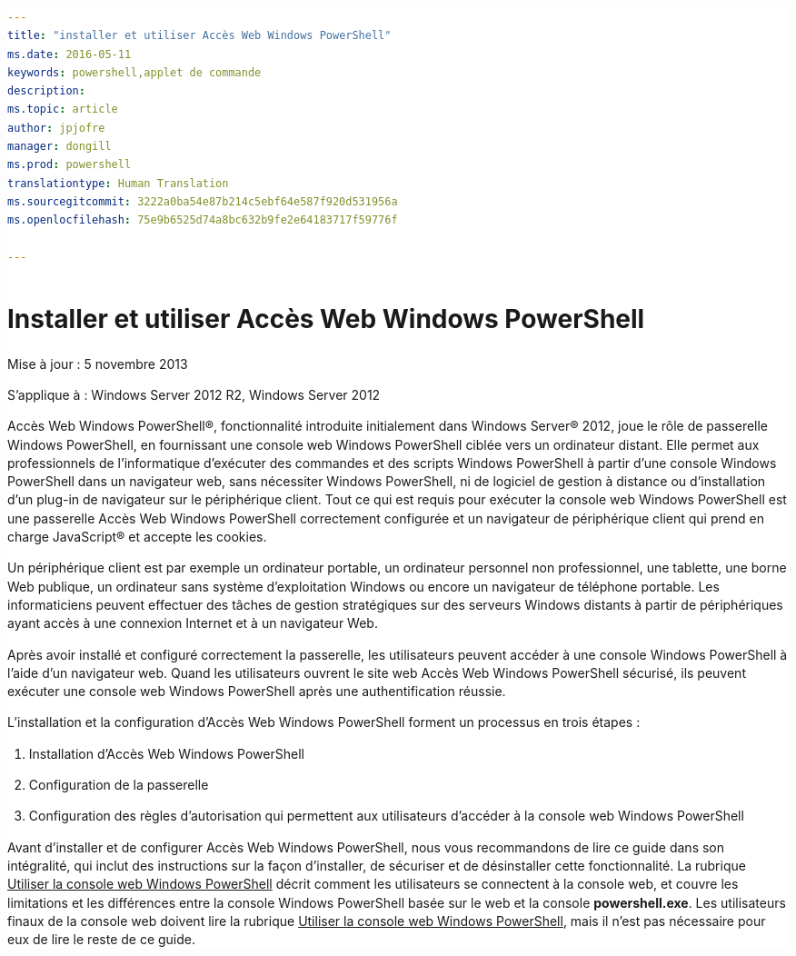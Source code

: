 ```yaml
---
title: "installer et utiliser Accès Web Windows PowerShell"
ms.date: 2016-05-11
keywords: powershell,applet de commande
description: 
ms.topic: article
author: jpjofre
manager: dongill
ms.prod: powershell
translationtype: Human Translation
ms.sourcegitcommit: 3222a0ba54e87b214c5ebf64e587f920d531956a
ms.openlocfilehash: 75e9b6525d74a8bc632b9fe2e64183717f59776f

---
```


#  Installer et utiliser Accès Web Windows PowerShell

Mise à jour : 5 novembre 2013

S’applique à : Windows Server 2012 R2, Windows Server 2012

Accès Web Windows PowerShell®, fonctionnalité introduite initialement dans Windows Server® 2012, joue le rôle de passerelle Windows PowerShell, en fournissant une console web Windows PowerShell ciblée vers un ordinateur distant. Elle permet aux professionnels de l’informatique d’exécuter des commandes et des scripts Windows PowerShell à partir d’une console Windows PowerShell dans un navigateur web, sans nécessiter Windows PowerShell, ni de logiciel de gestion à distance ou d’installation d’un plug-in de navigateur sur le périphérique client. Tout ce qui est requis pour exécuter la console web Windows PowerShell est une passerelle Accès Web Windows PowerShell correctement configurée et un navigateur de périphérique client qui prend en charge JavaScript® et accepte les cookies.

Un périphérique client est par exemple un ordinateur portable, un ordinateur personnel non professionnel, une tablette, une borne Web publique, un ordinateur sans système d’exploitation Windows ou encore un navigateur de téléphone portable. Les informaticiens peuvent effectuer des tâches de gestion stratégiques sur des serveurs Windows distants à partir de périphériques ayant accès à une connexion Internet et à un navigateur Web.

Après avoir installé et configuré correctement la passerelle, les utilisateurs peuvent accéder à une console Windows PowerShell à l’aide d’un navigateur web. Quand les utilisateurs ouvrent le site web Accès Web Windows PowerShell sécurisé, ils peuvent exécuter une console web Windows PowerShell après une authentification réussie.

L’installation et la configuration d’Accès Web Windows PowerShell forment un processus en trois étapes :

1.  Installation d’Accès Web Windows PowerShell

2.  Configuration de la passerelle

3.  Configuration des règles d’autorisation qui permettent aux utilisateurs d’accéder à la console web Windows PowerShell

Avant d’installer et de configurer Accès Web Windows PowerShell, nous vous recommandons de lire ce guide dans son intégralité, qui inclut des instructions sur la façon d’installer, de sécuriser et de désinstaller cette fonctionnalité. La rubrique [Utiliser la console web Windows PowerShell](https://technet.microsoft.com/en-us/library/hh831417(v=ws.11).aspx) décrit comment les utilisateurs se connectent à la console web, et couvre les limitations et les différences entre la console Windows PowerShell basée sur le web et la console **powershell.exe**. Les utilisateurs finaux de la console web doivent lire la rubrique [Utiliser la console web Windows PowerShell](https://technet.microsoft.com/en-us/library/hh831417(v=ws.11).aspx), mais il n’est pas nécessaire pour eux de lire le reste de ce guide.
